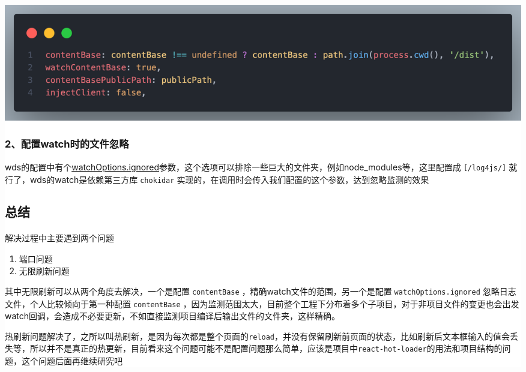 ![contentBase](./img/fixHotUpdate-contentBase-right.png "fixHotUpdate-contentBase")

  

### 2、配置watch时的文件忽略

wds的配置中有个[watchOptions.ignored](https://v4.webpack.docschina.org/configuration/watch#watchoptions-ignored)参数，这个选项可以排除一些巨大的文件夹，例如node_modules等，这里配置成 `[/log4js/]` 就行了，wds的watch是依赖第三方库 `chokidar` 实现的，在调用时会传入我们配置的这个参数，达到忽略监测的效果

## 总结

解决过程中主要遇到两个问题
1. 端口问题 
2. 无限刷新问题

其中无限刷新可以从两个角度去解决，一个是配置 `contentBase` ，精确watch文件的范围，另一个是配置 `watchOptions.ignored` 忽略日志文件，个人比较倾向于第一种配置 `contentBase` ，因为监测范围太大，目前整个工程下分布着多个子项目，对于非项目文件的变更也会出发watch回调，会造成不必要更新，不如直接监测项目编译后输出文件的文件夹，这样精确。

热刷新问题解决了，之所以叫热刷新，是因为每次都是整个页面的`reload`，并没有保留刷新前页面的状态，比如刷新后文本框输入的值会丢失等，所以并不是真正的热更新，目前看来这个问题可能不是配置问题那么简单，应该是项目中`react-hot-loader`的用法和项目结构的问题，这个问题后面再继续研究吧
